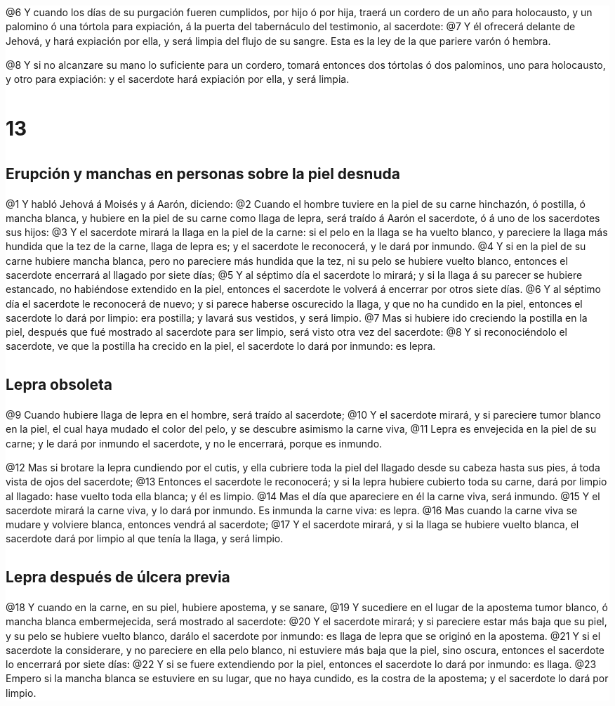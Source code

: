 @6 Y cuando los días de su purgación fueren cumplidos, por hijo ó por hija, traerá un cordero de un año para holocausto, y un palomino ó una tórtola para expiación, á la puerta del tabernáculo del testimonio, al sacerdote: @7 Y él ofrecerá delante de Jehová, y hará expiación por ella, y será limpia del flujo de su sangre. Esta es la ley de la que pariere varón ó hembra.

@8 Y si no alcanzare su mano lo suficiente para un cordero, tomará entonces dos tórtolas ó dos palominos, uno para holocausto, y otro para expiación: y el sacerdote hará expiación por ella, y será limpia. 

# 13 
## Erupción y manchas en personas sobre la piel desnuda
@1 Y habló Jehová á Moisés y á Aarón, diciendo: @2 Cuando el hombre tuviere en la piel de su carne hinchazón, ó postilla, ó mancha blanca, y hubiere en la piel de su carne como llaga de lepra, será traído á Aarón el sacerdote, ó á uno de los sacerdotes sus hijos: @3 Y el sacerdote mirará la llaga en la piel de la carne: si el pelo en la llaga se ha vuelto blanco, y pareciere la llaga más hundida que la tez de la carne, llaga de lepra es; y el sacerdote le reconocerá, y le dará por inmundo. @4 Y si en la piel de su carne hubiere mancha blanca, pero no pareciere más hundida que la tez, ni su pelo se hubiere vuelto blanco, entonces el sacerdote encerrará al llagado por siete días; @5 Y al séptimo día el sacerdote lo mirará; y si la llaga á su parecer se hubiere estancado, no habiéndose extendido en la piel, entonces el sacerdote le volverá á encerrar por otros siete días. @6 Y al séptimo día el sacerdote le reconocerá de nuevo; y si parece haberse oscurecido la llaga, y que no ha cundido en la piel, entonces el sacerdote lo dará por limpio: era postilla; y lavará sus vestidos, y será limpio. @7 Mas si hubiere ido creciendo la postilla en la piel, después que fué mostrado al sacerdote para ser limpio, será visto otra vez del sacerdote: @8 Y si reconociéndolo el sacerdote, ve que la postilla ha crecido en la piel, el sacerdote lo dará por inmundo: es lepra.

## Lepra obsoleta
@9 Cuando hubiere llaga de lepra en el hombre, será traído al sacerdote; @10 Y el sacerdote mirará, y si pareciere tumor blanco en la piel, el cual haya mudado el color del pelo, y se descubre asimismo la carne viva, @11 Lepra es envejecida en la piel de su carne; y le dará por inmundo el sacerdote, y no le encerrará, porque es inmundo.

@12 Mas si brotare la lepra cundiendo por el cutis, y ella cubriere toda la piel del llagado desde su cabeza hasta sus pies, á toda vista de ojos del sacerdote; @13 Entonces el sacerdote le reconocerá; y si la lepra hubiere cubierto toda su carne, dará por limpio al llagado: hase vuelto toda ella blanca; y él es limpio. @14 Mas el día que apareciere en él la carne viva, será inmundo. @15 Y el sacerdote mirará la carne viva, y lo dará por inmundo. Es inmunda la carne viva: es lepra. @16 Mas cuando la carne viva se mudare y volviere blanca, entonces vendrá al sacerdote; @17 Y el sacerdote mirará, y si la llaga se hubiere vuelto blanca, el sacerdote dará por limpio al que tenía la llaga, y será limpio.

## Lepra después de úlcera previa
@18 Y cuando en la carne, en su piel, hubiere apostema, y se sanare, @19 Y sucediere en el lugar de la apostema tumor blanco, ó mancha blanca embermejecida, será mostrado al sacerdote: @20 Y el sacerdote mirará; y si pareciere estar más baja que su piel, y su pelo se hubiere vuelto blanco, darálo el sacerdote por inmundo: es llaga de lepra que se originó en la apostema. @21 Y si el sacerdote la considerare, y no pareciere en ella pelo blanco, ni estuviere más baja que la piel, sino oscura, entonces el sacerdote lo encerrará por siete días: @22 Y si se fuere extendiendo por la piel, entonces el sacerdote lo dará por inmundo: es llaga. @23 Empero si la mancha blanca se estuviere en su lugar, que no haya cundido, es la costra de la apostema; y el sacerdote lo dará por limpio.
